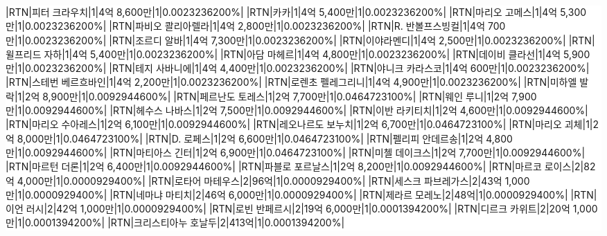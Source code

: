 |RTN|피터 크라우치|1|4억 8,600만|1|0.0023236200%|
|RTN|카카|1|4억 5,400만|1|0.0023236200%|
|RTN|마리오 고메스|1|4억 5,300만|1|0.0023236200%|
|RTN|파비오 콸리아렐라|1|4억 2,800만|1|0.0023236200%|
|RTN|R. 반볼프스빙컬|1|4억 700만|1|0.0023236200%|
|RTN|조르디 알바|1|4억 7,300만|1|0.0023236200%|
|RTN|이야라멘디|1|4억 2,500만|1|0.0023236200%|
|RTN|윌프리드 자하|1|4억 5,400만|1|0.0023236200%|
|RTN|아담 마헤르|1|4억 4,800만|1|0.0023236200%|
|RTN|데이비 클라선|1|4억 5,900만|1|0.0023236200%|
|RTN|테지 사바니에|1|4억 4,400만|1|0.0023236200%|
|RTN|야니크 카라스코|1|4억 600만|1|0.0023236200%|
|RTN|스테번 베르흐바인|1|4억 2,200만|1|0.0023236200%|
|RTN|로렌초 펠레그리니|1|4억 4,900만|1|0.0023236200%|
|RTN|미하엘 발락|1|2억 8,900만|1|0.0092944600%|
|RTN|페르난도 토레스|1|2억 7,700만|1|0.0464723100%|
|RTN|웨인 루니|1|2억 7,900만|1|0.0092944600%|
|RTN|헤수스 나바스|1|2억 7,500만|1|0.0092944600%|
|RTN|이반 라키티치|1|2억 4,600만|1|0.0092944600%|
|RTN|마리오 수아레스|1|2억 6,100만|1|0.0092944600%|
|RTN|레오나르도 보누치|1|2억 6,700만|1|0.0464723100%|
|RTN|마리오 괴체|1|2억 8,000만|1|0.0464723100%|
|RTN|D. 로페스|1|2억 6,600만|1|0.0464723100%|
|RTN|펠리피 안데르송|1|2억 4,800만|1|0.0092944600%|
|RTN|마티아스 긴터|1|2억 6,900만|1|0.0464723100%|
|RTN|미첼 데이크스|1|2억 7,700만|1|0.0092944600%|
|RTN|마르턴 더론|1|2억 6,400만|1|0.0092944600%|
|RTN|파블로 포르날스|1|2억 8,200만|1|0.0092944600%|
|RTN|마르코 로이스|2|82억 4,000만|1|0.0000929400%|
|RTN|로타어 마테우스|2|96억|1|0.0000929400%|
|RTN|세스크 파브레가스|2|43억 1,000만|1|0.0000929400%|
|RTN|네마냐 마티치|2|46억 6,000만|1|0.0000929400%|
|RTN|제라르 모레노|2|48억|1|0.0000929400%|
|RTN|이언 러시|2|42억 1,000만|1|0.0000929400%|
|RTN|로빈 반페르시|2|19억 6,000만|1|0.0001394200%|
|RTN|디르크 카위트|2|20억 1,000만|1|0.0001394200%|
|RTN|크리스티아누 호날두|2|413억|1|0.0001394200%|